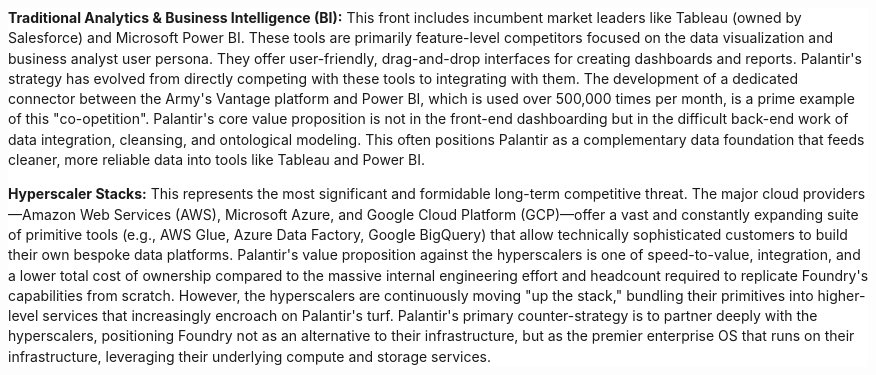 **Traditional Analytics & Business Intelligence (BI):** This front includes incumbent market leaders like Tableau (owned by Salesforce) and Microsoft Power BI. These tools are primarily feature-level competitors focused on the data visualization and business analyst user persona. They offer user-friendly, drag-and-drop interfaces for creating dashboards and reports. Palantir's strategy has evolved from directly competing with these tools to integrating with them. The development of a dedicated connector between the Army's Vantage platform and Power BI, which is used over 500,000 times per month, is a prime example of this "co-opetition". Palantir's core value proposition is not in the front-end dashboarding but in the difficult back-end work of data integration, cleansing, and ontological modeling. This often positions Palantir as a complementary data foundation that feeds cleaner, more reliable data into tools like Tableau and Power BI.  

**Hyperscaler Stacks:** This represents the most significant and formidable long-term competitive threat. The major cloud providers—Amazon Web Services (AWS), Microsoft Azure, and Google Cloud Platform (GCP)—offer a vast and constantly expanding suite of primitive tools (e.g., AWS Glue, Azure Data Factory, Google BigQuery) that allow technically sophisticated customers to build their own bespoke data platforms. Palantir's value proposition against the hyperscalers is one of speed-to-value, integration, and a lower total cost of ownership compared to the massive internal engineering effort and headcount required to replicate Foundry's capabilities from scratch. However, the hyperscalers are continuously moving "up the stack," bundling their primitives into higher-level services that increasingly encroach on Palantir's turf. Palantir's primary counter-strategy is to partner deeply with the hyperscalers, positioning Foundry not as an alternative to their infrastructure, but as the premier enterprise OS that runs on their infrastructure, leveraging their underlying compute and storage services.  

